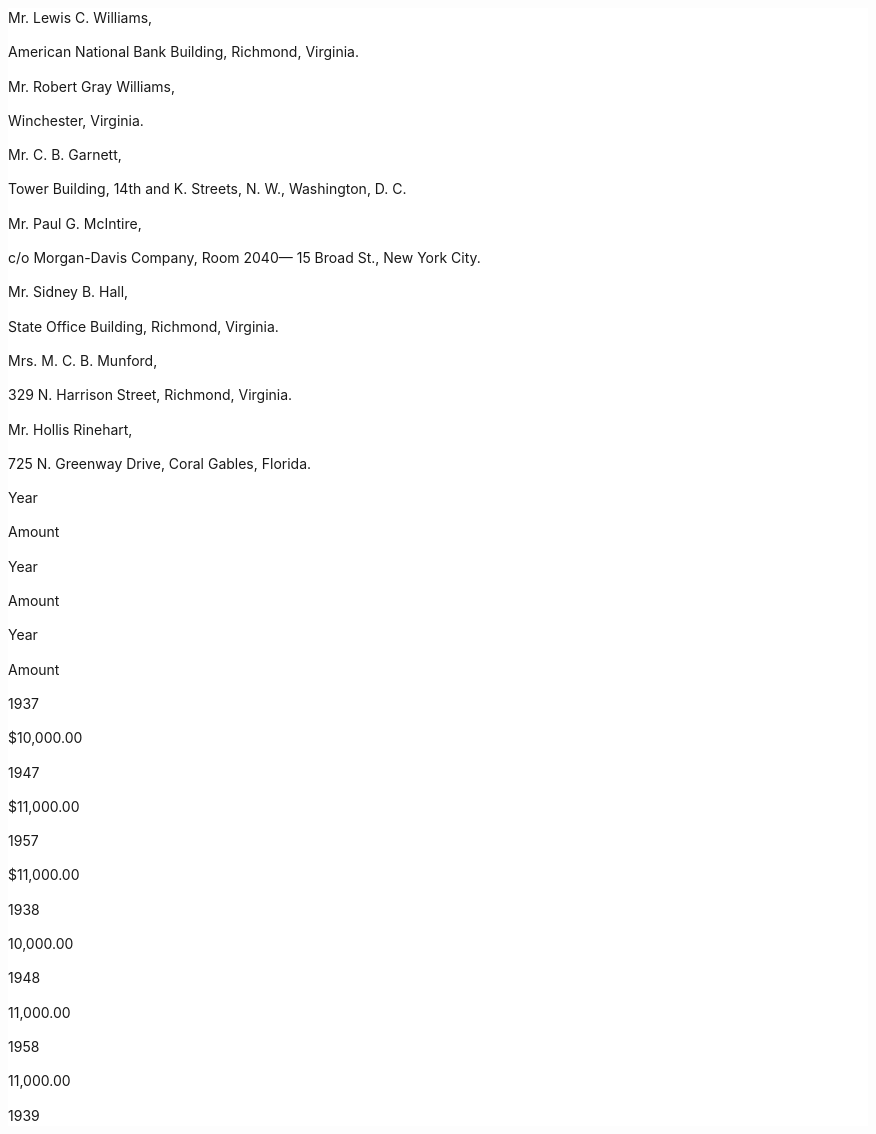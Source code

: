 Mr. Lewis C. Williams,

American National Bank Building, Richmond, Virginia.

Mr. Robert Gray Williams,

Winchester, Virginia.

Mr. C. B. Garnett,

Tower Building, 14th and K. Streets, N. W., Washington, D. C.

Mr. Paul G. McIntire,

c/o Morgan-Davis Company, Room 2040— 15 Broad St., New York City.

Mr. Sidney B. Hall,

State Office Building, Richmond, Virginia.

Mrs. M. C. B. Munford,

329 N. Harrison Street, Richmond, Virginia.

Mr. Hollis Rinehart,

725 N. Greenway Drive, Coral Gables, Florida.

Year

Amount

Year

Amount

Year

Amount

1937

$10,000.00

1947

$11,000.00

1957

$11,000.00

1938

10,000.00

1948

11,000.00

1958

11,000.00

1939
